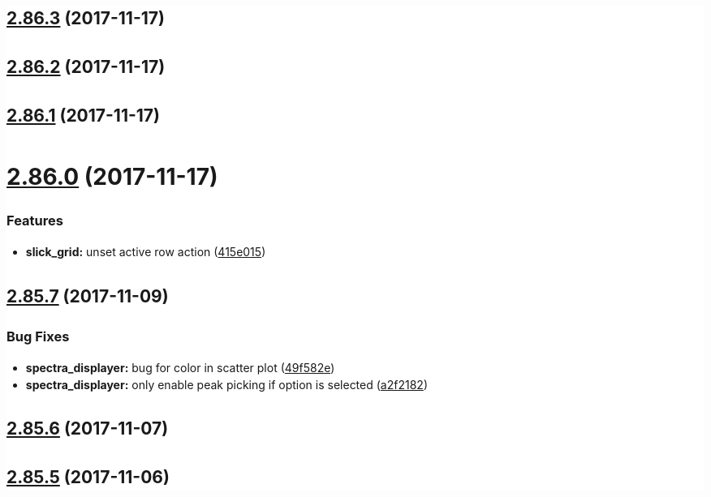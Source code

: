<a name="2.86.3"></a>
## [2.86.3](https://github.com/NPellet/visualizer/compare/v2.86.2...v2.86.3) (2017-11-17)



<a name="2.86.2"></a>
## [2.86.2](https://github.com/NPellet/visualizer/compare/v2.86.1...v2.86.2) (2017-11-17)



<a name="2.86.1"></a>
## [2.86.1](https://github.com/NPellet/visualizer/compare/v2.86.0...v2.86.1) (2017-11-17)



<a name="2.86.0"></a>
# [2.86.0](https://github.com/NPellet/visualizer/compare/v2.85.7...v2.86.0) (2017-11-17)


### Features

* **slick_grid:** unset active row action ([415e015](https://github.com/NPellet/visualizer/commit/415e015))



<a name="2.85.7"></a>
## [2.85.7](https://github.com/NPellet/visualizer/compare/v2.85.6...v2.85.7) (2017-11-09)


### Bug Fixes

* **spectra_displayer:** bug for color in scatter plot ([49f582e](https://github.com/NPellet/visualizer/commit/49f582e))
* **spectra_displayer:** only enable peak picking if option is selected ([a2f2182](https://github.com/NPellet/visualizer/commit/a2f2182))



<a name="2.85.6"></a>
## [2.85.6](https://github.com/NPellet/visualizer/compare/v2.85.5...v2.85.6) (2017-11-07)



<a name="2.85.5"></a>
## [2.85.5](https://github.com/NPellet/visualizer/compare/v2.85.4...v2.85.5) (2017-11-06)
